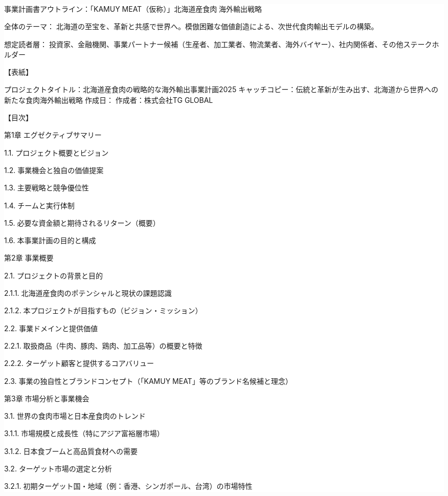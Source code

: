 事業計画書アウトライン：「KAMUY MEAT（仮称）」北海道産食肉 海外輸出戦略



全体のテーマ： 北海道の至宝を、革新と共感で世界へ。模倣困難な価値創造による、次世代食肉輸出モデルの構築。



想定読者層： 投資家、金融機関、事業パートナー候補（生産者、加工業者、物流業者、海外バイヤー）、社内関係者、その他ステークホルダー



【表紙】

プロジェクトタイトル：北海道産食肉の戦略的な海外輸出事業計画2025
キャッチコピー：伝統と革新が生み出す、北海道から世界への新たな食肉海外輸出戦略
作成日：
作成者：株式会社TG GLOBAL


【目次】

第1章 エグゼクティブサマリー

1.1. プロジェクト概要とビジョン

1.2. 事業機会と独自の価値提案

1.3. 主要戦略と競争優位性

1.4. チームと実行体制

1.5. 必要な資金額と期待されるリターン（概要）

1.6. 本事業計画の目的と構成



第2章 事業概要

2.1. プロジェクトの背景と目的

2.1.1. 北海道産食肉のポテンシャルと現状の課題認識

2.1.2. 本プロジェクトが目指すもの（ビジョン・ミッション）

2.2. 事業ドメインと提供価値

2.2.1. 取扱商品（牛肉、豚肉、鶏肉、加工品等）の概要と特徴

2.2.2. ターゲット顧客と提供するコアバリュー

2.3. 事業の独自性とブランドコンセプト（「KAMUY MEAT」等のブランド名候補と理念）



第3章 市場分析と事業機会

3.1. 世界の食肉市場と日本産食肉のトレンド

3.1.1. 市場規模と成長性（特にアジア富裕層市場）

3.1.2. 日本食ブームと高品質食材への需要

3.2. ターゲット市場の選定と分析

3.2.1. 初期ターゲット国・地域（例：香港、シンガポール、台湾）の市場特性
